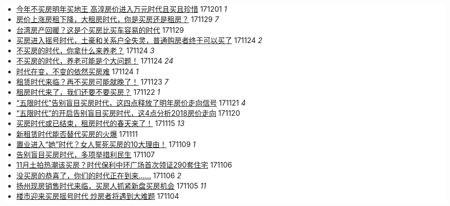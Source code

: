 - [今年不买房明年买地王 高淳房价进入万元时代且买且珍惜](http://jkwz.applinzi.com/ittc/7042052443561526288.html#%E4%BB%8A%E5%B9%B4%E4%B8%8D%E4%B9%B0%E6%88%BF%E6%98%8E%E5%B9%B4%E4%B9%B0%E5%9C%B0%E7%8E%8B+%E9%AB%98%E6%B7%B3%E6%88%BF%E4%BB%B7%E8%BF%9B%E5%85%A5%E4%B8%87%E5%85%83%E6%97%B6%E4%BB%A3%E4%B8%94%E4%B9%B0%E4%B8%94%E7%8F%8D%E6%83%9C) 171201 *1* 
- [房价上涨房租下降，大租房时代，你是买房还是租房？](http://jkwz.applinzi.com/ittc/7041414130924258320.html#%E6%88%BF%E4%BB%B7%E4%B8%8A%E6%B6%A8%E6%88%BF%E7%A7%9F%E4%B8%8B%E9%99%8D%EF%BC%8C%E5%A4%A7%E7%A7%9F%E6%88%BF%E6%97%B6%E4%BB%A3%EF%BC%8C%E4%BD%A0%E6%98%AF%E4%B9%B0%E6%88%BF%E8%BF%98%E6%98%AF%E7%A7%9F%E6%88%BF%EF%BC%9F) 171129 *7* 
- [台湾房产回暖？这是个买房比买车容易的时代](http://jkwz.applinzi.com/ittc/7041263550998250513.html#%E5%8F%B0%E6%B9%BE%E6%88%BF%E4%BA%A7%E5%9B%9E%E6%9A%96%EF%BC%9F%E8%BF%99%E6%98%AF%E4%B8%AA%E4%B9%B0%E6%88%BF%E6%AF%94%E4%B9%B0%E8%BD%A6%E5%AE%B9%E6%98%93%E7%9A%84%E6%97%B6%E4%BB%A3) 171129  
- [买房进入摇号时代，土豪和关系户全失灵，普通购房者终于可以买了](http://jkwz.applinzi.com/ittc/7039574722398913552.html#%E4%B9%B0%E6%88%BF%E8%BF%9B%E5%85%A5%E6%91%87%E5%8F%B7%E6%97%B6%E4%BB%A3%EF%BC%8C%E5%9C%9F%E8%B1%AA%E5%92%8C%E5%85%B3%E7%B3%BB%E6%88%B7%E5%85%A8%E5%A4%B1%E7%81%B5%EF%BC%8C%E6%99%AE%E9%80%9A%E8%B4%AD%E6%88%BF%E8%80%85%E7%BB%88%E4%BA%8E%E5%8F%AF%E4%BB%A5%E4%B9%B0%E4%BA%86) 171124 *2* 
- [不买房的时代，你拿什么来养老？](http://jkwz.applinzi.com/ittc/7039513018793198609.html#%E4%B8%8D%E4%B9%B0%E6%88%BF%E7%9A%84%E6%97%B6%E4%BB%A3%EF%BC%8C%E4%BD%A0%E6%8B%BF%E4%BB%80%E4%B9%88%E6%9D%A5%E5%85%BB%E8%80%81%EF%BC%9F) 171124 *3* 
- [不买房的时代，养老可能是个大问题！](http://jkwz.applinzi.com/ittc/7039513018327630864.html#%E4%B8%8D%E4%B9%B0%E6%88%BF%E7%9A%84%E6%97%B6%E4%BB%A3%EF%BC%8C%E5%85%BB%E8%80%81%E5%8F%AF%E8%83%BD%E6%98%AF%E4%B8%AA%E5%A4%A7%E9%97%AE%E9%A2%98%EF%BC%81) 171124 *24* 
- [时代在变，不变的依然买房难](http://jkwz.applinzi.com/ittc/7039198295723869201.html#%E6%97%B6%E4%BB%A3%E5%9C%A8%E5%8F%98%EF%BC%8C%E4%B8%8D%E5%8F%98%E7%9A%84%E4%BE%9D%E7%84%B6%E4%B9%B0%E6%88%BF%E9%9A%BE) 171124 *1* 
- [租赁时代来临？再不买房可能就晚了！](http://jkwz.applinzi.com/ittc/7039097301312734225.html#%E7%A7%9F%E8%B5%81%E6%97%B6%E4%BB%A3%E6%9D%A5%E4%B8%B4%EF%BC%9F%E5%86%8D%E4%B8%8D%E4%B9%B0%E6%88%BF%E5%8F%AF%E8%83%BD%E5%B0%B1%E6%99%9A%E4%BA%86%EF%BC%81) 171123 *7* 
- [租房时代来了，我们还要不要买房？](http://jkwz.applinzi.com/ittc/7038807596184634384.html#%E7%A7%9F%E6%88%BF%E6%97%B6%E4%BB%A3%E6%9D%A5%E4%BA%86%EF%BC%8C%E6%88%91%E4%BB%AC%E8%BF%98%E8%A6%81%E4%B8%8D%E8%A6%81%E4%B9%B0%E6%88%BF%EF%BC%9F) 171122 *1* 
- [“五限时代”告别盲目买房时代，这四点释放了明年房价走向信号](http://jkwz.applinzi.com/ittc/7038411095843275793.html#%E2%80%9C%E4%BA%94%E9%99%90%E6%97%B6%E4%BB%A3%E2%80%9D%E5%91%8A%E5%88%AB%E7%9B%B2%E7%9B%AE%E4%B9%B0%E6%88%BF%E6%97%B6%E4%BB%A3%EF%BC%8C%E8%BF%99%E5%9B%9B%E7%82%B9%E9%87%8A%E6%94%BE%E4%BA%86%E6%98%8E%E5%B9%B4%E6%88%BF%E4%BB%B7%E8%B5%B0%E5%90%91%E4%BF%A1%E5%8F%B7) 171121 *4* 
- [“五限时代”的开启告别盲目买房时代，这4点分析2018房价走向](http://jkwz.applinzi.com/ittc/7037339519974654992.html#%E2%80%9C%E4%BA%94%E9%99%90%E6%97%B6%E4%BB%A3%E2%80%9D%E7%9A%84%E5%BC%80%E5%90%AF%E5%91%8A%E5%88%AB%E7%9B%B2%E7%9B%AE%E4%B9%B0%E6%88%BF%E6%97%B6%E4%BB%A3%EF%BC%8C%E8%BF%994%E7%82%B9%E5%88%86%E6%9E%902018%E6%88%BF%E4%BB%B7%E8%B5%B0%E5%90%91) 171120  
- [买房时代或已结束，租房时代的春天来了！](http://jkwz.applinzi.com/ittc/7036204081306141713.html#%E4%B9%B0%E6%88%BF%E6%97%B6%E4%BB%A3%E6%88%96%E5%B7%B2%E7%BB%93%E6%9D%9F%EF%BC%8C%E7%A7%9F%E6%88%BF%E6%97%B6%E4%BB%A3%E7%9A%84%E6%98%A5%E5%A4%A9%E6%9D%A5%E4%BA%86%EF%BC%81) 171115 *13* 
- [新租赁时代能否替代买房的火爆](http://jkwz.applinzi.com/ittc/7034715070704124944.html#%E6%96%B0%E7%A7%9F%E8%B5%81%E6%97%B6%E4%BB%A3%E8%83%BD%E5%90%A6%E6%9B%BF%E4%BB%A3%E4%B9%B0%E6%88%BF%E7%9A%84%E7%81%AB%E7%88%86) 171111  
- [置业进入“她”时代？女人誓死买房的10大理由！](http://jkwz.applinzi.com/ittc/7033946566895862801.html#%E7%BD%AE%E4%B8%9A%E8%BF%9B%E5%85%A5%E2%80%9C%E5%A5%B9%E2%80%9D%E6%97%B6%E4%BB%A3%EF%BC%9F%E5%A5%B3%E4%BA%BA%E8%AA%93%E6%AD%BB%E4%B9%B0%E6%88%BF%E7%9A%8410%E5%A4%A7%E7%90%86%E7%94%B1%EF%BC%81) 171109 *1* 
- [告别盲目买房时代，多项举措利民生](http://jkwz.applinzi.com/ittc/7033129563629028369.html#%E5%91%8A%E5%88%AB%E7%9B%B2%E7%9B%AE%E4%B9%B0%E6%88%BF%E6%97%B6%E4%BB%A3%EF%BC%8C%E5%A4%9A%E9%A1%B9%E4%B8%BE%E6%8E%AA%E5%88%A9%E6%B0%91%E7%94%9F) 171107  
- [11月土拍热潮该买房？时代保利中环广场首次领证290套住宅](http://jkwz.applinzi.com/ittc/7032791402872833041.html#11%E6%9C%88%E5%9C%9F%E6%8B%8D%E7%83%AD%E6%BD%AE%E8%AF%A5%E4%B9%B0%E6%88%BF%EF%BC%9F%E6%97%B6%E4%BB%A3%E4%BF%9D%E5%88%A9%E4%B8%AD%E7%8E%AF%E5%B9%BF%E5%9C%BA%E9%A6%96%E6%AC%A1%E9%A2%86%E8%AF%81290%E5%A5%97%E4%BD%8F%E5%AE%85) 171106  
- [没买房的恭喜了，你们的时代正在到来……](http://jkwz.applinzi.com/ittc/7032764696875238417.html#%E6%B2%A1%E4%B9%B0%E6%88%BF%E7%9A%84%E6%81%AD%E5%96%9C%E4%BA%86%EF%BC%8C%E4%BD%A0%E4%BB%AC%E7%9A%84%E6%97%B6%E4%BB%A3%E6%AD%A3%E5%9C%A8%E5%88%B0%E6%9D%A5%E2%80%A6%E2%80%A6) 171106 *2* 
- [扬州现房销售时代来临，买房人抓紧新盘买房机会](http://jkwz.applinzi.com/ittc/7032472191013225488.html#%E6%89%AC%E5%B7%9E%E7%8E%B0%E6%88%BF%E9%94%80%E5%94%AE%E6%97%B6%E4%BB%A3%E6%9D%A5%E4%B8%B4%EF%BC%8C%E4%B9%B0%E6%88%BF%E4%BA%BA%E6%8A%93%E7%B4%A7%E6%96%B0%E7%9B%98%E4%B9%B0%E6%88%BF%E6%9C%BA%E4%BC%9A) 171105 *11* 
- [楼市迎来买房摇号时代 炒房者将遇到大难题](http://jkwz.applinzi.com/ittc/7031993172215989265.html#%E6%A5%BC%E5%B8%82%E8%BF%8E%E6%9D%A5%E4%B9%B0%E6%88%BF%E6%91%87%E5%8F%B7%E6%97%B6%E4%BB%A3+%E7%82%92%E6%88%BF%E8%80%85%E5%B0%86%E9%81%87%E5%88%B0%E5%A4%A7%E9%9A%BE%E9%A2%98) 171104  
